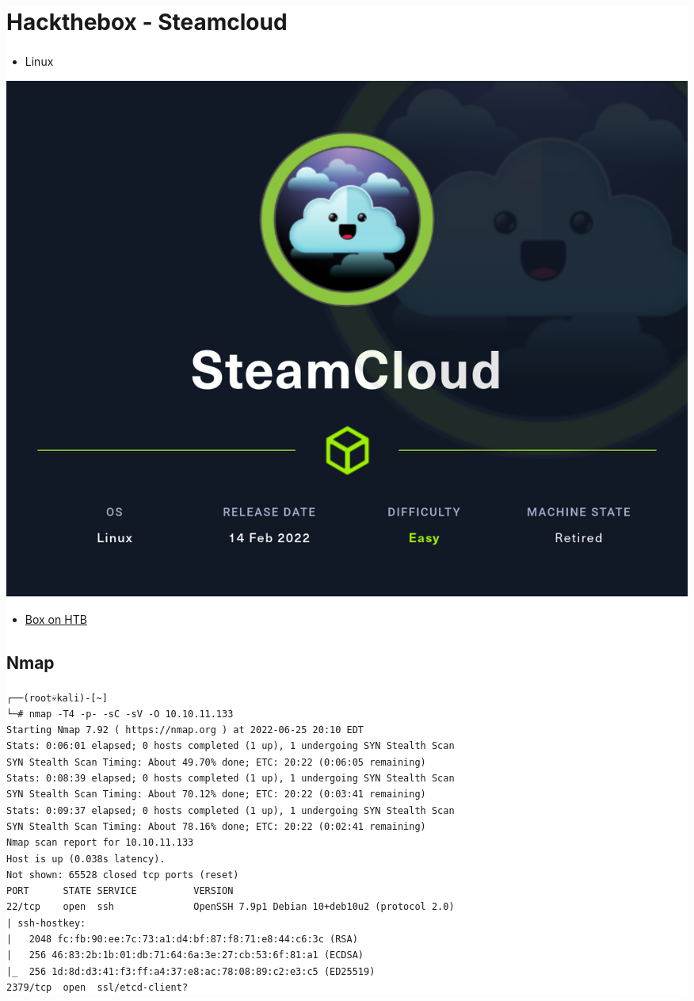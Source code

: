 # Hackthebox - Steamcloud

- Linux

![SteamCloud](../.res/HTB-SteamCloud.png)

- [Box on HTB](https://app.hackthebox.com/machines/443)

## Nmap

```
┌──(root💀kali)-[~]
└─# nmap -T4 -p- -sC -sV -O 10.10.11.133
Starting Nmap 7.92 ( https://nmap.org ) at 2022-06-25 20:10 EDT
Stats: 0:06:01 elapsed; 0 hosts completed (1 up), 1 undergoing SYN Stealth Scan
SYN Stealth Scan Timing: About 49.70% done; ETC: 20:22 (0:06:05 remaining)
Stats: 0:08:39 elapsed; 0 hosts completed (1 up), 1 undergoing SYN Stealth Scan
SYN Stealth Scan Timing: About 70.12% done; ETC: 20:22 (0:03:41 remaining)
Stats: 0:09:37 elapsed; 0 hosts completed (1 up), 1 undergoing SYN Stealth Scan
SYN Stealth Scan Timing: About 78.16% done; ETC: 20:22 (0:02:41 remaining)
Nmap scan report for 10.10.11.133
Host is up (0.038s latency).
Not shown: 65528 closed tcp ports (reset)
PORT      STATE SERVICE          VERSION
22/tcp    open  ssh              OpenSSH 7.9p1 Debian 10+deb10u2 (protocol 2.0)
| ssh-hostkey: 
|   2048 fc:fb:90:ee:7c:73:a1:d4:bf:87:f8:71:e8:44:c6:3c (RSA)
|   256 46:83:2b:1b:01:db:71:64:6a:3e:27:cb:53:6f:81:a1 (ECDSA)
|_  256 1d:8d:d3:41:f3:ff:a4:37:e8:ac:78:08:89:c2:e3:c5 (ED25519)
2379/tcp  open  ssl/etcd-client?
```